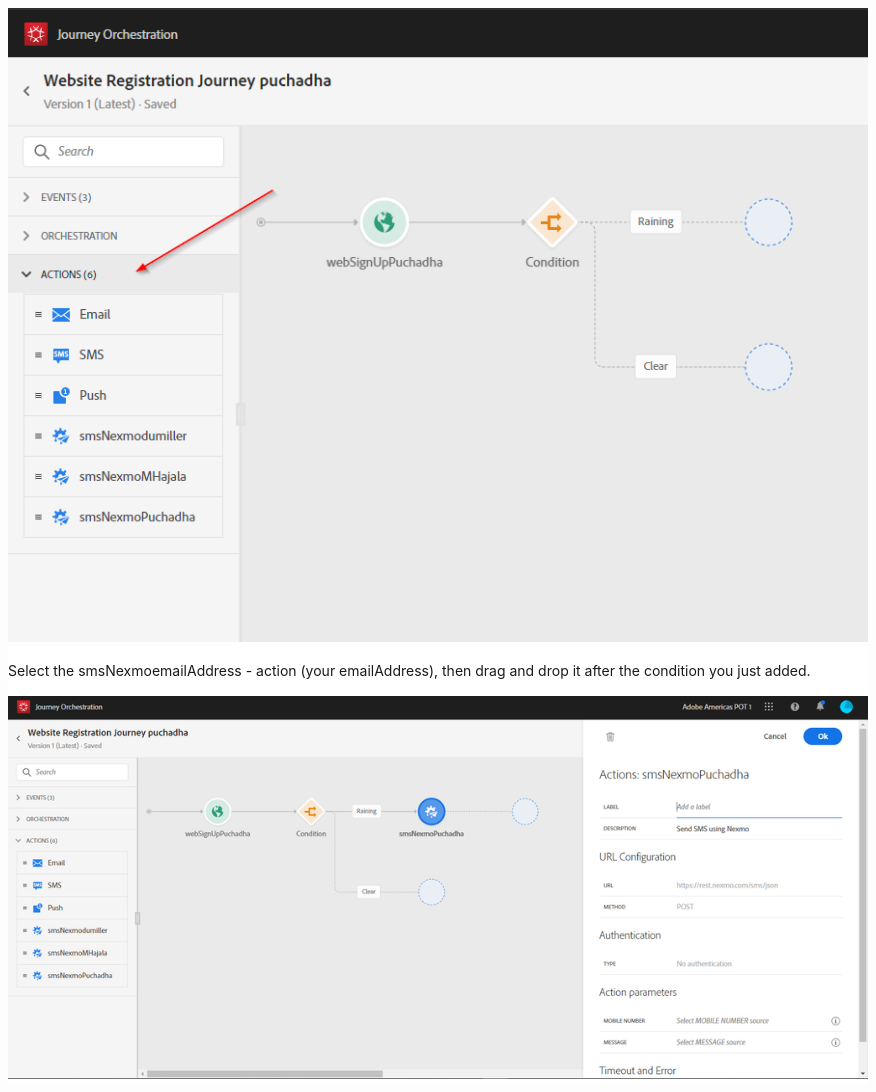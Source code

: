 ![Demo](./images/joa8.png)

Select the smsNexmoemailAddress - action (your emailAddress), then drag and drop it after the condition you just added.

![Demo](./images/joa9.png)
